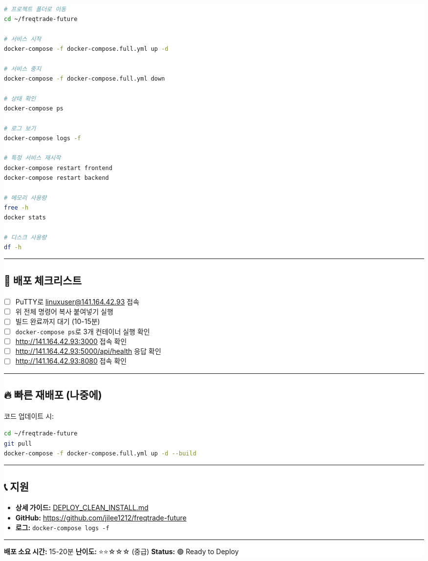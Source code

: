```bash
# 프로젝트 폴더로 이동
cd ~/freqtrade-future

# 서비스 시작
docker-compose -f docker-compose.full.yml up -d

# 서비스 중지
docker-compose -f docker-compose.full.yml down

# 상태 확인
docker-compose ps

# 로그 보기
docker-compose logs -f

# 특정 서비스 재시작
docker-compose restart frontend
docker-compose restart backend

# 메모리 사용량
free -h
docker stats

# 디스크 사용량
df -h
```

---

## 🎯 배포 체크리스트

- [ ] PuTTY로 linuxuser@141.164.42.93 접속
- [ ] 위 전체 명령어 복사 붙여넣기 실행
- [ ] 빌드 완료까지 대기 (10-15분)
- [ ] `docker-compose ps`로 3개 컨테이너 실행 확인
- [ ] http://141.164.42.93:3000 접속 확인
- [ ] http://141.164.42.93:5000/api/health 응답 확인
- [ ] http://141.164.42.93:8080 접속 확인

---

## 🔥 빠른 재배포 (나중에)

코드 업데이트 시:

```bash
cd ~/freqtrade-future
git pull
docker-compose -f docker-compose.full.yml up -d --build
```

---

## 📞 지원

- **상세 가이드:** [DEPLOY_CLEAN_INSTALL.md](DEPLOY_CLEAN_INSTALL.md)
- **GitHub:** https://github.com/jilee1212/freqtrade-future
- **로그:** `docker-compose logs -f`

---

**배포 소요 시간:** 15-20분
**난이도:** ⭐⭐☆☆☆ (중급)
**Status:** 🟢 Ready to Deploy